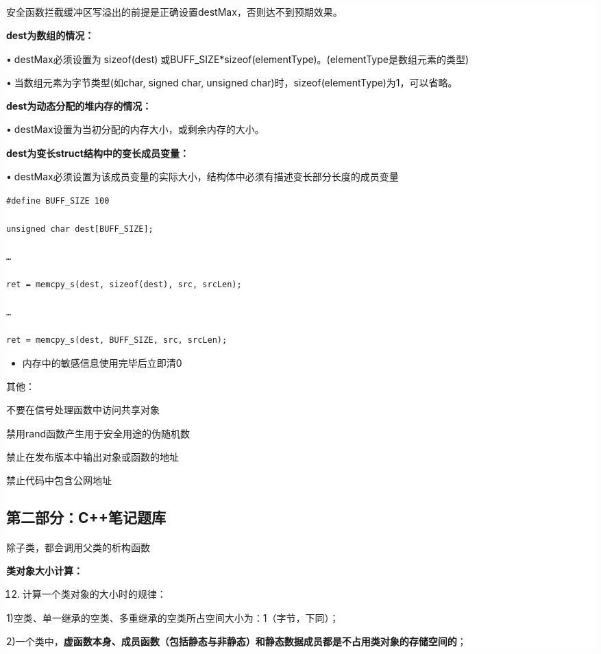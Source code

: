安全函数拦截缓冲区写溢出的前提是正确设置destMax，否则达不到预期效果。

**dest为数组的情况：**

• destMax必须设置为 sizeof(dest) 或BUFF_SIZE*sizeof(elementType)。(elementType是数组元素的类型)

• 当数组元素为字节类型(如char, signed char, unsigned char)时，sizeof(elementType)为1，可以省略。

**dest为动态分配的堆内存的情况：**

• destMax设置为当初分配的内存大小，或剩余内存的大小。

**dest为变长struct结构中的变长成员变量：**

• destMax必须设置为该成员变量的实际大小，结构体中必须有描述变长部分长度的成员变量



```
#define BUFF_SIZE 100

unsigned char dest[BUFF_SIZE];

…

ret = memcpy_s(dest, sizeof(dest), src, srcLen);

…

ret = memcpy_s(dest, BUFF_SIZE, src, srcLen);

```


- 内存中的敏感信息使用完毕后立即清0


其他：

不要在信号处理函数中访问共享对象

禁用rand函数产生用于安全用途的伪随机数

禁止在发布版本中输出对象或函数的地址

禁止代码中包含公网地址

 

## 第二部分：C++笔记题库 

除子类，都会调用父类的析构函数

 

**类对象大小计算：**

12. 计算一个类对象的大小时的规律： 

1)空类、单一继承的空类、多重继承的空类所占空间大小为：1（字节，下同）；

2)一个类中，**虚函数本身、成员函数（包括静态与非静态）和静态数据成员都是不占用类对象的存储空间的**；
